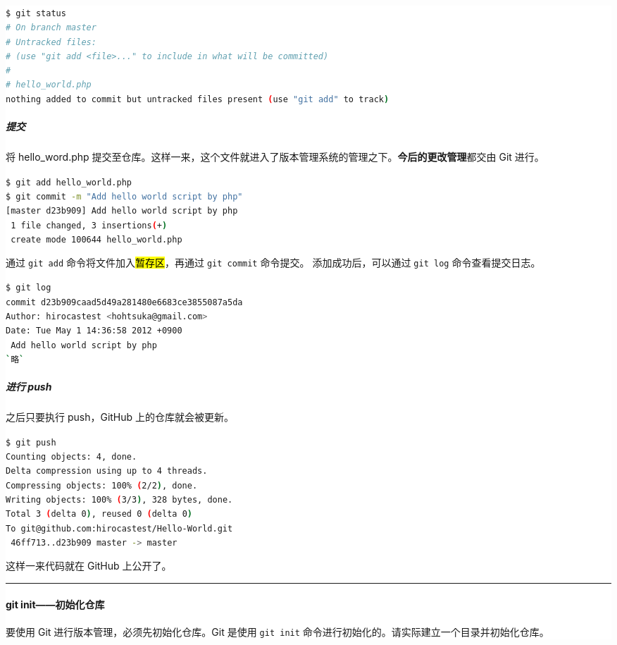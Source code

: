 ```bash
$ git status
# On branch master
# Untracked files:
# (use "git add <file>..." to include in what will be committed)
#
# hello_world.php
nothing added to commit but untracked files present (use "git add" to track)
```

##### 提交

将 hello_word.php 提交至仓库。这样一来，这个文件就进入了版本管理系统的管理之下。**今后的更改管理**都交由 Git 进行。

```bash
$ git add hello_world.php
$ git commit -m "Add hello world script by php"
[master d23b909] Add hello world script by php
 1 file changed, 3 insertions(+)
 create mode 100644 hello_world.php
```

通过 `git add` 命令将文件加入<span style="background-color: yellow; color: black; cursor: help;" title="在 Index 数据结构中记录文件提交之前的状态。">暂存区</span>，再通过 `git commit` 命令提交。
添加成功后，可以通过 `git log` 命令查看提交日志。

```bash
$ git log
commit d23b909caad5d49a281480e6683ce3855087a5da
Author: hirocastest <hohtsuka@gmail.com>
Date: Tue May 1 14:36:58 2012 +0900
 Add hello world script by php
`略`
```

##### 进行 push

之后只要执行 push，GitHub 上的仓库就会被更新。

```bash
$ git push
Counting objects: 4, done.
Delta compression using up to 4 threads.
Compressing objects: 100% (2/2), done.
Writing objects: 100% (3/3), 328 bytes, done.
Total 3 (delta 0), reused 0 (delta 0)
To git@github.com:hirocastest/Hello-World.git
 46ff713..d23b909 master -> master
```

这样一来代码就在 GitHub 上公开了。

---

#### git init——初始化仓库

要使用 Git 进行版本管理，必须先初始化仓库。Git 是使用 `git init` 命令进行初始化的。请实际建立一个目录并初始化仓库。
